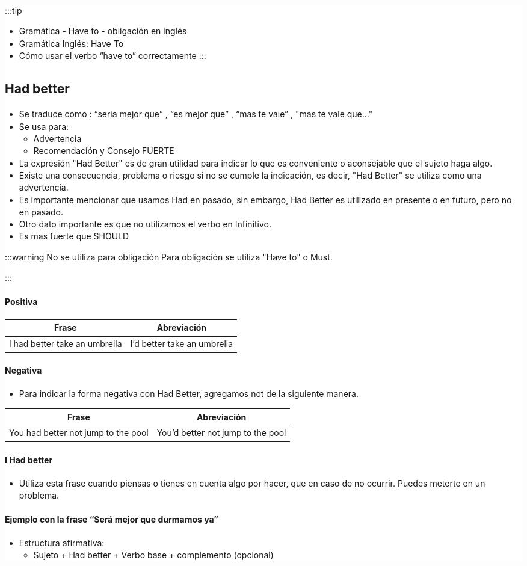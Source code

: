 
:::tip
- [Gramática - Have to - obligación en inglés](http://curso-gratis-ingles.euroresidentes.com/2006/02/gramtica-have-to-obligacin-en-ingls.html)
- [Gramática Inglés: Have To](https://www.blueblocnotes.com/grammar/modal-verbs/have-to)
- [Cómo usar el verbo “have to” correctamente](https://livexp.com/es/blog/como-se-usa-have-to-en-ingles-reglas-y-ejemplos/?utm_source=blog-es&utm_medium=article&utm_campaign=%2Fes%2Fblog%2Fcomo-se-usa-have-to-en-ingles-reglas-y-ejemplos%2F)
:::


## Had better
- Se traduce como : “seria mejor que” , “es mejor que” , “mas te vale” , "mas te vale que..."
- Se usa para: 
  - Advertencia
  - Recomendación y Consejo FUERTE 
- La expresión "Had Better" es de gran utilidad para indicar lo que es conveniente o aconsejable que el sujeto haga algo.
- Existe una consecuencia, problema o riesgo si no se cumple la indicación, es decir, "Had Better" se utiliza como una advertencia.  
- Es importante mencionar que usamos Had en pasado, sin embargo, Had Better es utilizado en presente o en futuro, pero no en pasado. 
- Otro dato importante es que no utilizamos el verbo en Infinitivo.
- Es mas fuerte que SHOULD


:::warning No se utiliza para obligación
Para obligación se utiliza "Have to" o  Must.

:::
#### Positiva
| Frase | Abreviación|
| - | - |
| I had better take an umbrella  |  I’d better take an umbrella  |
#### Negativa
- Para indicar la forma negativa con Had Better, agregamos not  de la siguiente manera.

| Frase | Abreviación|
| - | - |
| You had better not jump to the pool  |  You’d better not jump to the pool   |


#### I Had better
- Utiliza esta frase cuando piensas o tienes en cuenta algo por hacer, que en caso de no ocurrir. Puedes meterte en un problema. 

####  Ejemplo con la frase “Será mejor que durmamos ya”
- Estructura afirmativa: 
   - Sujeto + Had better + Verbo base + complemento (opcional)
